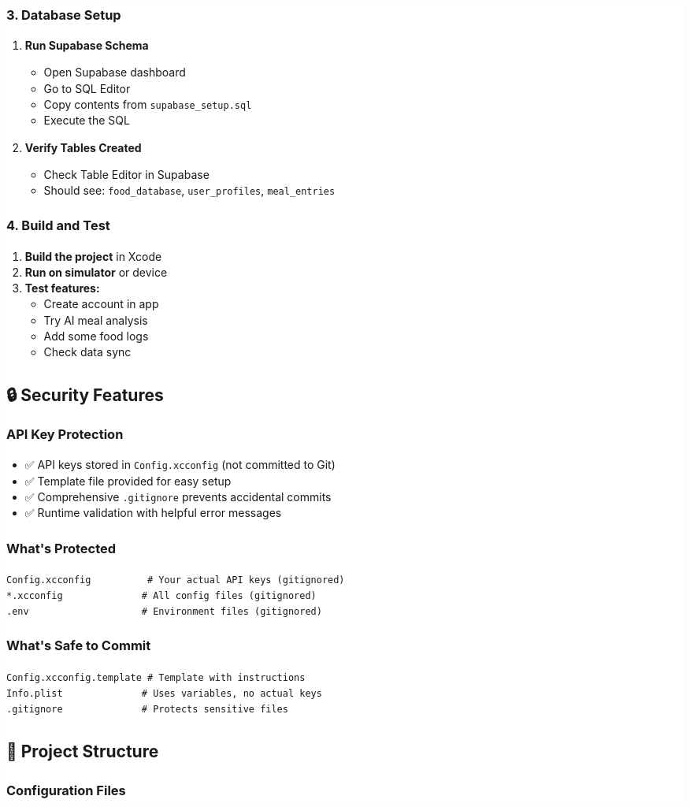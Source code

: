 ### 3. Database Setup

1. **Run Supabase Schema**

   - Open Supabase dashboard
   - Go to SQL Editor
   - Copy contents from `supabase_setup.sql`
   - Execute the SQL

2. **Verify Tables Created**
   - Check Table Editor in Supabase
   - Should see: `food_database`, `user_profiles`, `meal_entries`

### 4. Build and Test

1. **Build the project** in Xcode
2. **Run on simulator** or device
3. **Test features:**
   - Create account in app
   - Try AI meal analysis
   - Add some food logs
   - Check data sync

## 🔒 Security Features

### API Key Protection

- ✅ API keys stored in `Config.xcconfig` (not committed to Git)
- ✅ Template file provided for easy setup
- ✅ Comprehensive `.gitignore` prevents accidental commits
- ✅ Runtime validation with helpful error messages

### What's Protected

```
Config.xcconfig          # Your actual API keys (gitignored)
*.xcconfig              # All config files (gitignored)
.env                    # Environment files (gitignored)
```

### What's Safe to Commit

```
Config.xcconfig.template # Template with instructions
Info.plist              # Uses variables, no actual keys
.gitignore              # Protects sensitive files
```

## 📁 Project Structure

### Configuration Files
